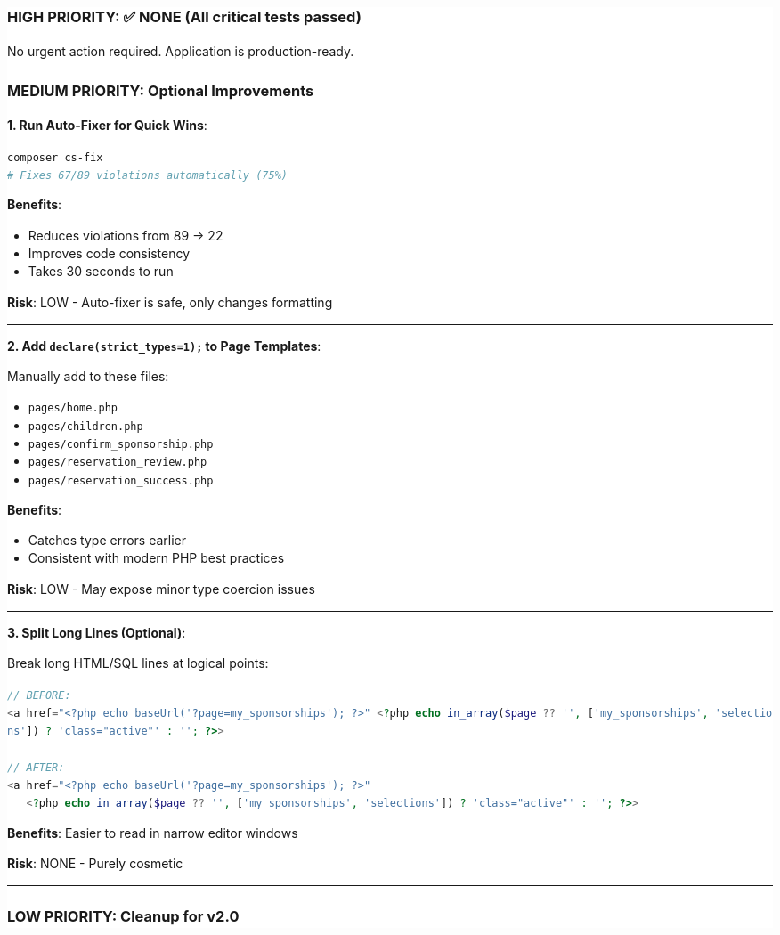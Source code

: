 ### HIGH PRIORITY: ✅ NONE (All critical tests passed)

No urgent action required. Application is production-ready.

### MEDIUM PRIORITY: Optional Improvements

**1. Run Auto-Fixer for Quick Wins**:
```bash
composer cs-fix
# Fixes 67/89 violations automatically (75%)
```

**Benefits**:
- Reduces violations from 89 → 22
- Improves code consistency
- Takes 30 seconds to run

**Risk**: LOW - Auto-fixer is safe, only changes formatting

---

**2. Add `declare(strict_types=1);` to Page Templates**:

Manually add to these files:
- `pages/home.php`
- `pages/children.php`
- `pages/confirm_sponsorship.php`
- `pages/reservation_review.php`
- `pages/reservation_success.php`

**Benefits**:
- Catches type errors earlier
- Consistent with modern PHP best practices

**Risk**: LOW - May expose minor type coercion issues

---

**3. Split Long Lines (Optional)**:

Break long HTML/SQL lines at logical points:
```php
// BEFORE:
<a href="<?php echo baseUrl('?page=my_sponsorships'); ?>" <?php echo in_array($page ?? '', ['my_sponsorships', 'selections']) ? 'class="active"' : ''; ?>>

// AFTER:
<a href="<?php echo baseUrl('?page=my_sponsorships'); ?>"
   <?php echo in_array($page ?? '', ['my_sponsorships', 'selections']) ? 'class="active"' : ''; ?>>
```

**Benefits**: Easier to read in narrow editor windows

**Risk**: NONE - Purely cosmetic

---

### LOW PRIORITY: Cleanup for v2.0
